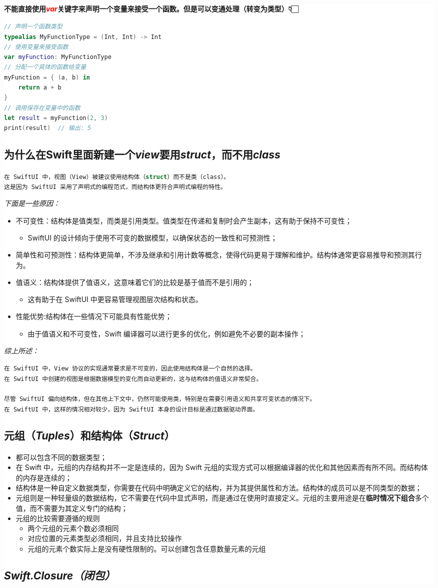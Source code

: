 **不能直接使用<span style="color:red; font-weight:bold;">*var*</span>关键字来声明一个变量来接受一个函数。但是可以变通处理（转变为类型）👇🏻**

````swift
// 声明一个函数类型
typealias MyFunctionType = (Int, Int) -> Int
// 使用变量来接受函数
var myFunction: MyFunctionType
// 分配一个具体的函数给变量
myFunction = { (a, b) in
    return a + b
}
// 调用保存在变量中的函数
let result = myFunction(2, 3)
print(result)  // 输出: 5
````
## 为什么在Swift里面新建一个*view*要用*struct*，而不用*class*

```swift
在 SwiftUI 中，视图（View）被建议使用结构体（struct）而不是类（class）。
这是因为 SwiftUI 采用了声明式的编程范式，而结构体更符合声明式编程的特性。
```
*下面是一些原因：*
* 不可变性：结构体是值类型，而类是引用类型。值类型在传递和复制时会产生副本，这有助于保持不可变性；
  * SwiftUI 的设计倾向于使用不可变的数据模型，以确保状态的一致性和可预测性；

* 简单性和可预测性：结构体更简单，不涉及继承和引用计数等概念，使得代码更易于理解和维护。结构体通常更容易推导和预测其行为。
* 值语义：结构体提供了值语义，这意味着它们的比较是基于值而不是引用的；
  * 这有助于在 SwiftUI 中更容易管理视图层次结构和状态。

* 性能优势:结构体在一些情况下可能具有性能优势；
  * 由于值语义和不可变性，Swift 编译器可以进行更多的优化，例如避免不必要的副本操作；

*综上所述：*

```swift
在 SwiftUI 中，View 协议的实现通常要求是不可变的，因此使用结构体是一个自然的选择。
在 SwiftUI 中创建的视图是根据数据模型的变化而自动更新的，这与结构体的值语义非常契合。

尽管 SwiftUI 偏向结构体，但在其他上下文中，仍然可能使用类，特别是在需要引用语义和共享可变状态的情况下。
在 SwiftUI 中，这样的情况相对较少，因为 SwiftUI 本身的设计目标是通过数据驱动界面。
```
## 元组（***Tuples***）和结构体（***Struct***）

* 都可以包含不同的数据类型；
* 在 Swift 中，元组的内存结构并不一定是连续的，因为 Swift 元组的实现方式可以根据编译器的优化和其他因素而有所不同。而结构体的内存是连续的；
* 结构体是一种自定义数据类型，你需要在代码中明确定义它的结构，并为其提供属性和方法。结构体的成员可以是不同类型的数据；
* 元组则是一种轻量级的数据结构，它不需要在代码中显式声明，而是通过在使用时直接定义。元组的主要用途是在**临时情况下组合**多个值，而不需要为其定义专门的结构；
* 元组的比较需要遵循的规则
  * 两个元组的元素个数必须相同
  * 对应位置的元素类型必须相同，并且支持比较操作
  * 元组的元素个数实际上是没有硬性限制的。可以创建包含任意数量元素的元组

## ***Swift.Closure（闭包）***
